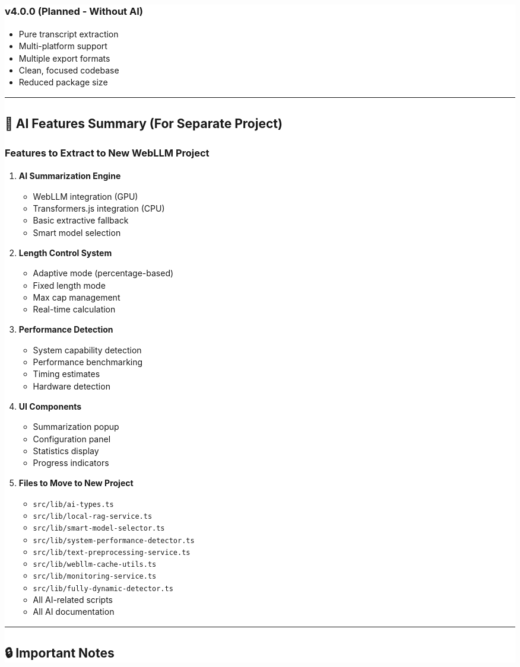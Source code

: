 ### v4.0.0 (Planned - Without AI)
- Pure transcript extraction
- Multi-platform support
- Multiple export formats
- Clean, focused codebase
- Reduced package size

---

## 🎯 AI Features Summary (For Separate Project)

### Features to Extract to New WebLLM Project
1. **AI Summarization Engine**
   - WebLLM integration (GPU)
   - Transformers.js integration (CPU)
   - Basic extractive fallback
   - Smart model selection

2. **Length Control System**
   - Adaptive mode (percentage-based)
   - Fixed length mode
   - Max cap management
   - Real-time calculation

3. **Performance Detection**
   - System capability detection
   - Performance benchmarking
   - Timing estimates
   - Hardware detection

4. **UI Components**
   - Summarization popup
   - Configuration panel
   - Statistics display
   - Progress indicators

5. **Files to Move to New Project**
   - `src/lib/ai-types.ts`
   - `src/lib/local-rag-service.ts`
   - `src/lib/smart-model-selector.ts`
   - `src/lib/system-performance-detector.ts`
   - `src/lib/text-preprocessing-service.ts`
   - `src/lib/webllm-cache-utils.ts`
   - `src/lib/monitoring-service.ts`
   - `src/lib/fully-dynamic-detector.ts`
   - All AI-related scripts
   - All AI documentation

---

## 🔒 Important Notes
